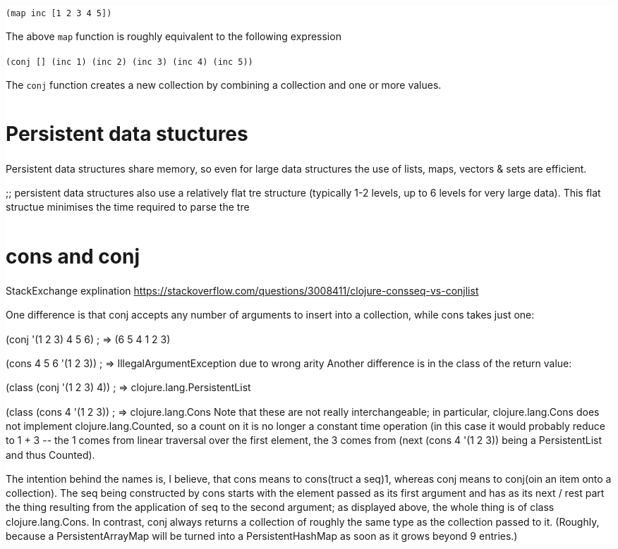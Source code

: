 
```
(map inc [1 2 3 4 5])
```

The above `map` function is roughly equivalent to the following expression

```
(conj [] (inc 1) (inc 2) (inc 3) (inc 4) (inc 5))
```
The `conj` function creates a new collection by combining a collection and one or more values.





# Persistent data stuctures

Persistent data structures share memory, so even for large data structures the use of lists, maps, vectors & sets are efficient.

;; persistent data structures also use a relatively flat tre structure (typically 1-2 levels, up to 6 levels for very large data).  This flat structue minimises the time required to parse the tre


# cons and conj

StackExchange explination
https://stackoverflow.com/questions/3008411/clojure-consseq-vs-conjlist

One difference is that conj accepts any number of arguments to insert into a collection, while cons takes just one:

(conj '(1 2 3) 4 5 6)
; => (6 5 4 1 2 3)

(cons 4 5 6 '(1 2 3))
; => IllegalArgumentException due to wrong arity
Another difference is in the class of the return value:

(class (conj '(1 2 3) 4))
; => clojure.lang.PersistentList

(class (cons 4 '(1 2 3))
; => clojure.lang.Cons
Note that these are not really interchangeable; in particular, clojure.lang.Cons does not implement clojure.lang.Counted, so a count on it is no longer a constant time operation (in this case it would probably reduce to 1 + 3 -- the 1 comes from linear traversal over the first element, the 3 comes from (next (cons 4 '(1 2 3)) being a PersistentList and thus Counted).

The intention behind the names is, I believe, that cons means to cons(truct a seq)1, whereas conj means to conj(oin an item onto a collection). The seq being constructed by cons starts with the element passed as its first argument and has as its next / rest part the thing resulting from the application of seq to the second argument; as displayed above, the whole thing is of class clojure.lang.Cons. In contrast, conj always returns a collection of roughly the same type as the collection passed to it. (Roughly, because a PersistentArrayMap will be turned into a PersistentHashMap as soon as it grows beyond 9 entries.)
